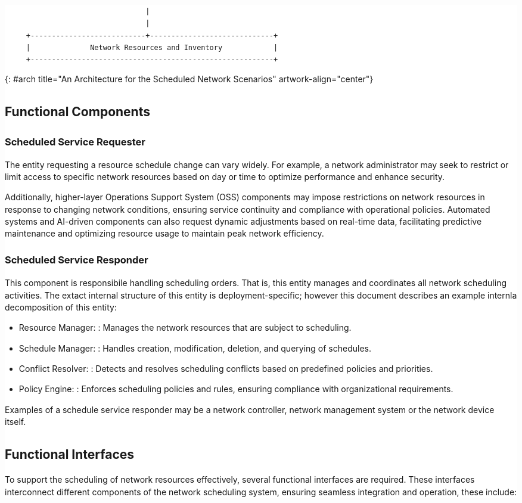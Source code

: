 ~~~~
                                 |
                                 |
     +---------------------------+-----------------------------+
     |              Network Resources and Inventory            |
     +---------------------------------------------------------+
~~~~
{: #arch title="An Architecture for the Scheduled Network Scenarios" artwork-align="center"}

## Functional Components

### Scheduled Service Requester

The entity requesting a resource schedule change can vary widely. For example,
a network administrator may seek to restrict or limit access to specific network
resources based on day or time to optimize performance and enhance security.

Additionally, higher-layer Operations Support System (OSS) components may impose
restrictions on network resources in response to changing network conditions,
ensuring service continuity and compliance with operational policies. Automated
systems and AI-driven components can also request dynamic adjustments based on
real-time data, facilitating predictive maintenance and optimizing resource
usage to maintain peak network efficiency.

### Scheduled Service Responder

This component is responsibile handling scheduling orders. That is, this entity manages and coordinates
all network scheduling activities. The extact internal structure of this entity is deployment-specific; however this
document describes an example internla decomposition of this entity:

 * Resource Manager:
 : Manages the network resources that are subject to scheduling.

 * Schedule Manager:
 : Handles creation, modification, deletion, and querying of schedules.

 * Conflict Resolver:
 : Detects and resolves scheduling conflicts based on predefined
   policies and priorities.

 * Policy Engine:
   : Enforces scheduling policies and rules, ensuring compliance with
   organizational requirements.

Examples of a schedule service responder may be a network controller, network
management system or the network device itself.

## Functional Interfaces

To support the scheduling of network resources effectively, several
functional interfaces are required. These interfaces interconnect
different components of the network scheduling
system, ensuring seamless integration and operation, these include:
